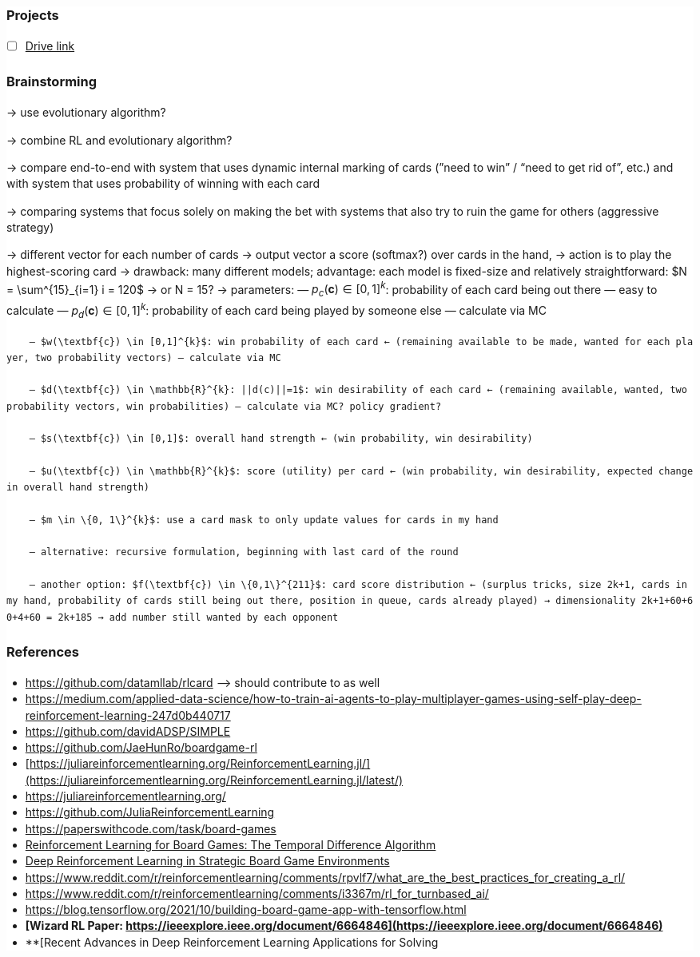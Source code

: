 ### Projects

- [ ]  [Drive link](https://drive.google.com/drive/folders/16RpQL0XysyuoJbsrwiZntbL1coD8CigE?usp=sharing)

### Brainstorming

→ use evolutionary algorithm?

→ combine RL and evolutionary algorithm?

→ compare end-to-end with system that uses dynamic internal marking of cards (”need to win” / “need to get rid of”, etc.) and with system that uses probability of winning with each card

→ comparing systems that focus solely on making the bet with systems that also try to ruin the game for others (aggressive strategy)

→ different vector for each number of cards → output vector a score (softmax?) over cards in the hand, → action is to play the highest-scoring card
    → drawback: many different models; advantage: each model is fixed-size and relatively straightforward: $N = \sum^{15}_{i=1} i = 120$ → or N = 15?
    → parameters: 
        — $p_c(\textbf{c}) \in [0,1]^{k}$: probability of each card being out there — easy to calculate
        — $p_d(\textbf{c}) \in [0,1]^{k}$: probability of each card being played by someone else — calculate via MC

        — $w(\textbf{c}) \in [0,1]^{k}$: win probability of each card ← (remaining available to be made, wanted for each player, two probability vectors) — calculate via MC

        — $d(\textbf{c}) \in \mathbb{R}^{k}: ||d(c)||=1$: win desirability of each card ← (remaining available, wanted, two probability vectors, win probabilities) — calculate via MC? policy gradient?

        — $s(\textbf{c}) \in [0,1]$: overall hand strength ← (win probability, win desirability)

        — $u(\textbf{c}) \in \mathbb{R}^{k}$: score (utility) per card ← (win probability, win desirability, expected change in overall hand strength)

        — $m \in \{0, 1\}^{k}$: use a card mask to only update values for cards in my hand

        — alternative: recursive formulation, beginning with last card of the round

        — another option: $f(\textbf{c}) \in \{0,1\}^{211}$: card score distribution ← (surplus tricks, size 2k+1, cards in my hand, probability of cards still being out there, position in queue, cards already played) → dimensionality 2k+1+60+60+4+60 = 2k+185 → add number still wanted by each opponent

### References

- https://github.com/datamllab/rlcard —> should contribute to as well
- https://medium.com/applied-data-science/how-to-train-ai-agents-to-play-multiplayer-games-using-self-play-deep-reinforcement-learning-247d0b440717
- https://github.com/davidADSP/SIMPLE
- https://github.com/JaeHunRo/boardgame-rl
- [https://juliareinforcementlearning.org/ReinforcementLearning.jl/](https://juliareinforcementlearning.org/ReinforcementLearning.jl/latest/)
- https://juliareinforcementlearning.org/
- https://github.com/JuliaReinforcementLearning
- https://paperswithcode.com/task/board-games
- [Reinforcement Learning for Board Games: The Temporal Difference Algorithm](http://www.gm.fh-koeln.de/ciopwebpub/Kone15c.d/TR-TDgame_EN.pdf)
- [Deep Reinforcement Learning in Strategic Board Game Environments](https://www.google.com/url?sa=t&rct=j&q=&esrc=s&source=web&cd=&cad=rja&uact=8&ved=2ahUKEwiAz57rnKr1AhXu7rsIHYUkAOMQFnoECAkQAQ&url=https%3A%2F%2Fhal.archives-ouvertes.fr%2Fhal-02124411%2Fdocument&usg=AOvVaw1NDASnrKIng5GH9xoS0AHh)
- https://www.reddit.com/r/reinforcementlearning/comments/rpvlf7/what_are_the_best_practices_for_creating_a_rl/
- https://www.reddit.com/r/reinforcementlearning/comments/i3367m/rl_for_turnbased_ai/
- https://blog.tensorflow.org/2021/10/building-board-game-app-with-tensorflow.html
- **[Wizard RL Paper: https://ieeexplore.ieee.org/document/6664846](https://ieeexplore.ieee.org/document/6664846)**
- **[Recent Advances in Deep Reinforcement Learning Applications for Solving 